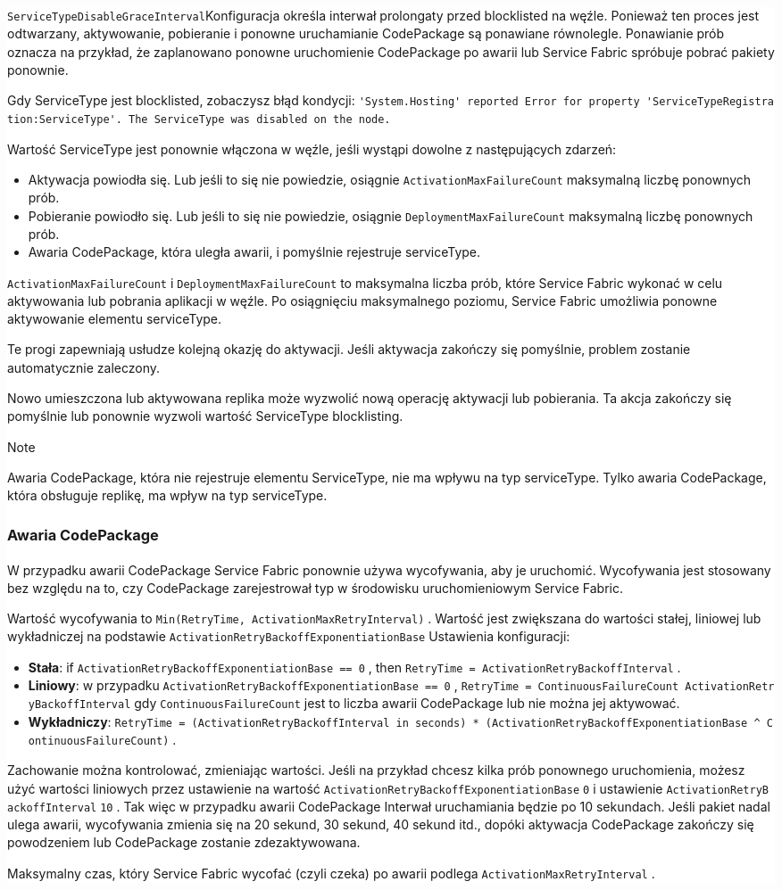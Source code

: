 `ServiceTypeDisableGraceInterval`Konfiguracja określa interwał prolongaty przed blocklisted na węźle. Ponieważ ten proces jest odtwarzany, aktywowanie, pobieranie i ponowne uruchamianie CodePackage są ponawiane równolegle. Ponawianie prób oznacza na przykład, że zaplanowano ponowne uruchomienie CodePackage po awarii lub Service Fabric spróbuje pobrać pakiety ponownie.

Gdy ServiceType jest blocklisted, zobaczysz błąd kondycji: `'System.Hosting' reported Error for property 'ServiceTypeRegistration:ServiceType'. The ServiceType was disabled on the node.`

Wartość ServiceType jest ponownie włączona w węźle, jeśli wystąpi dowolne z następujących zdarzeń:
- Aktywacja powiodła się. Lub jeśli to się nie powiedzie, osiągnie `ActivationMaxFailureCount` maksymalną liczbę ponownych prób.
- Pobieranie powiodło się. Lub jeśli to się nie powiedzie, osiągnie `DeploymentMaxFailureCount` maksymalną liczbę ponownych prób.
- Awaria CodePackage, która uległa awarii, i pomyślnie rejestruje serviceType.

`ActivationMaxFailureCount` i `DeploymentMaxFailureCount` to maksymalna liczba prób, które Service Fabric wykonać w celu aktywowania lub pobrania aplikacji w węźle. Po osiągnięciu maksymalnego poziomu, Service Fabric umożliwia ponowne aktywowanie elementu serviceType. 

Te progi zapewniają usłudze kolejną okazję do aktywacji. Jeśli aktywacja zakończy się pomyślnie, problem zostanie automatycznie zaleczony. 

Nowo umieszczona lub aktywowana replika może wyzwolić nową operację aktywacji lub pobierania. Ta akcja zakończy się pomyślnie lub ponownie wyzwoli wartość ServiceType blocklisting.

> [!NOTE]
> Awaria CodePackage, która nie rejestruje elementu ServiceType, nie ma wpływu na typ serviceType. Tylko awaria CodePackage, która obsługuje replikę, ma wpływ na typ serviceType.
>

### <a name="codepackage-crash"></a>Awaria CodePackage
W przypadku awarii CodePackage Service Fabric ponownie używa wycofywania, aby je uruchomić. Wycofywania jest stosowany bez względu na to, czy CodePackage zarejestrował typ w środowisku uruchomieniowym Service Fabric.

Wartość wycofywania to `Min(RetryTime, ActivationMaxRetryInterval)` . Wartość jest zwiększana do wartości stałej, liniowej lub wykładniczej na podstawie `ActivationRetryBackoffExponentiationBase` Ustawienia konfiguracji:

- **Stała**: if `ActivationRetryBackoffExponentiationBase == 0` , then `RetryTime = ActivationRetryBackoffInterval` .
- **Liniowy**: w przypadku  `ActivationRetryBackoffExponentiationBase == 0` , `RetryTime = ContinuousFailureCount ActivationRetryBackoffInterval` gdy `ContinuousFailureCount` jest to liczba awarii CodePackage lub nie można jej aktywować.
- **Wykładniczy**: `RetryTime = (ActivationRetryBackoffInterval in seconds) * (ActivationRetryBackoffExponentiationBase ^ ContinuousFailureCount)` .
    
Zachowanie można kontrolować, zmieniając wartości. Jeśli na przykład chcesz kilka prób ponownego uruchomienia, możesz użyć wartości liniowych przez ustawienie na wartość `ActivationRetryBackoffExponentiationBase` `0` i ustawienie `ActivationRetryBackoffInterval` `10` . Tak więc w przypadku awarii CodePackage Interwał uruchamiania będzie po 10 sekundach. Jeśli pakiet nadal ulega awarii, wycofywania zmienia się na 20 sekund, 30 sekund, 40 sekund itd., dopóki aktywacja CodePackage zakończy się powodzeniem lub CodePackage zostanie zdezaktywowana. 
    
Maksymalny czas, który Service Fabric wycofać (czyli czeka) po awarii podlega `ActivationMaxRetryInterval` .
    

[a1]: service-fabric-application-model.md
[a2]: service-fabric-hosting-model.md
[a3]: service-fabric-package-apps.md
[a4]: service-fabric-deploy-remove-applications.md
[p1]: /powershell/module/servicefabric/copy-servicefabricservicepackagetonode